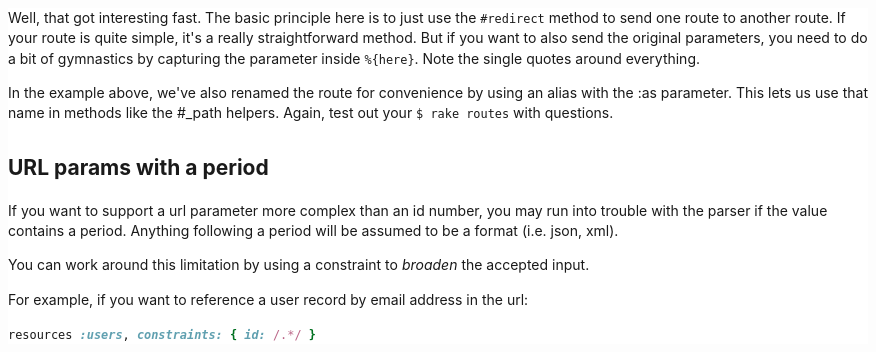 Well, that got interesting fast. The basic principle here is to just use the `#redirect` method to send one route to another route. If your route is quite simple, it's a really straightforward method. But if you want to also send the original parameters, you need to do a bit of gymnastics by capturing the parameter inside `%{here}`. Note the single quotes around everything.

In the example above, we've also renamed the route for convenience by using an alias with the :as parameter. This lets us use that name in methods like the #_path helpers. Again, test out your `$ rake routes` with questions.



## URL params with a period
If you want to support a url parameter more complex than an id number, you may run into trouble with the parser if the value contains a period. Anything following a period will be assumed to be a format (i.e. json, xml).

You can work around this limitation by using a constraint to _broaden_ the accepted input.

For example, if you want to reference a user record by email address in the url:

```ruby
resources :users, constraints: { id: /.*/ }
```

